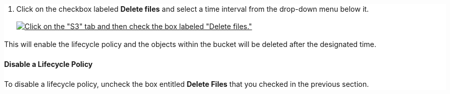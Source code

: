 1.  Click on the checkbox labeled **Delete files** and select a time interval from the drop-down menu below it.

    [![Click on the "S3" tab and then check the box labeled "Delete files."](lifecycle-policies-cyberduck-lifecycle-settings.png)](lifecycle-policies-cyberduck-lifecycle-settings.png)

This will enable the lifecycle policy and the objects within the bucket will be deleted after the designated time.

#### Disable a Lifecycle Policy

To disable a lifecycle policy, uncheck the box entitled **Delete Files** that you checked in the previous section.